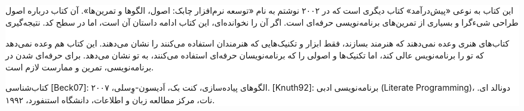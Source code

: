 این کتاب به نوعی «پیش‌درآمد» کتاب دیگری است که در ۲۰۰۲ نوشتم به نام «توسعه نرم‌افزار چابک: اصول، الگوها و تمرین‌ها». آن کتاب درباره اصول طراحی شیءگرا و بسیاری از تمرین‌های برنامه‌نویسی حرفه‌ای است. اگر آن را نخوانده‌ای، این کتاب ادامه داستان آن است، اما در سطح کد.
نتیجه‌گیری

کتاب‌های هنری وعده نمی‌دهند که هنرمند بسازند، فقط ابزار و تکنیک‌هایی که هنرمندان استفاده می‌کنند را نشان می‌دهند.
این کتاب هم وعده نمی‌دهد که تو را برنامه‌نویس عالی کند، اما تکنیک‌ها و اصولی را که برنامه‌نویسان حرفه‌ای استفاده می‌کنند، به تو نشان می‌دهد.
برای حرفه‌ای شدن در برنامه‌نویسی، تمرین و ممارست لازم است.

کتاب‌شناسی
[Beck07]: الگوهای پیاده‌سازی، کنت بک، اَدیسون-وِسلی، ۲۰۰۷.
[Knuth92]: برنامه‌نویسی ادبی (Literate Programming)، دونالد ای. نات، مرکز مطالعه زبان و اطلاعات، دانشگاه استنفورد، ۱۹۹۲.